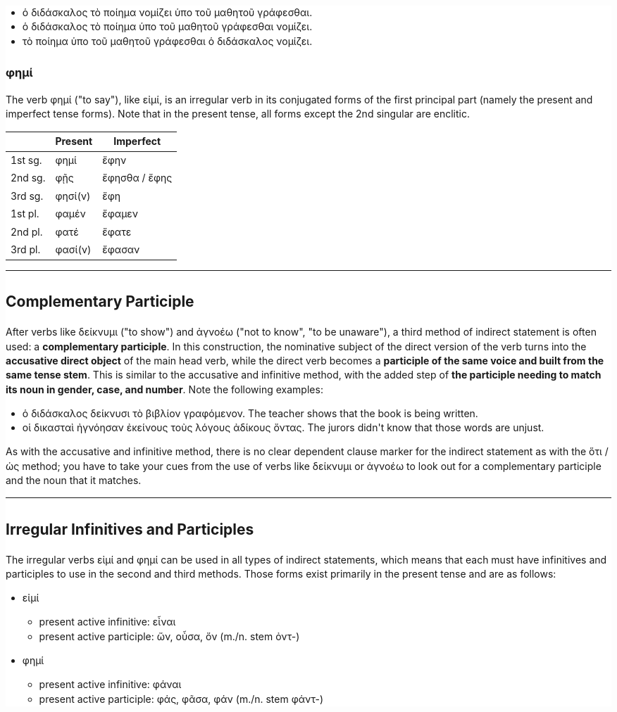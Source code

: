 * ὁ διδάσκαλος τὸ ποίημα νομίζει ὑπο τοῦ μαθητοῦ γράφεσθαι.
* ὁ διδάσκαλος τὸ ποίημα ὑπο τοῦ μαθητοῦ γράφεσθαι νομίζει.
* τὸ ποίημα ὑπο τοῦ μαθητοῦ γράφεσθαι ὁ διδάσκαλος νομίζει.

### φημί

The verb φημί ("to say"), like εἰμί, is an irregular verb in its conjugated forms of the first principal part (namely the present and imperfect tense forms). Note that in the present tense, all forms except the 2nd singular are enclitic.

| | Present | Imperfect |
| ----- | ----- | ----- |
| 1st sg. | φημί | ἔφην |
| 2nd sg. | φῇς | ἔφησθα / ἔφης |
| 3rd sg. | φησί(ν) | ἔφη |
| 1st pl. | φαμέν | ἔφαμεν |
| 2nd pl. | φατέ | ἔφατε |
| 3rd pl. | φασί(ν) | ἔφασαν |

***

## Complementary Participle

After verbs like δείκνυμι ("to show") and ἀγνοέω ("not to know", "to be unaware"), a third method of indirect statement is often used: a **complementary participle**. In this construction, the nominative subject of the direct version of the verb turns into the **accusative direct object** of the main head verb, while the direct verb becomes a **participle of the same voice and built from the same tense stem**. This is similar to the accusative and infinitive method, with the added step of **the participle needing to match its noun in gender, case, and number**. Note the following examples:

* ὁ διδάσκαλος δείκνυσι τὸ βιβλίον γραφόμενον. The teacher shows that the book is being written.
* οἱ δικασταὶ ἠγνόησαν ἐκείνους τοὺς λόγους ἀδίκους ὄντας. The jurors didn't know that those words are unjust.

As with the accusative and infinitive method, there is no clear dependent clause marker for the indirect statement as with the ὅτι / ὡς method; you have to take your cues from the use of verbs like δείκνυμι or ἀγνοέω to look out for a complementary participle and the noun that it matches.

***

## Irregular Infinitives and Participles

The irregular verbs εἰμί and φημί can be used in all types of indirect statements, which means that each must have infinitives and participles to use in the second and third methods. Those forms exist primarily in the present tense and are as follows:

* εἰμί
    * present active infinitive: εἶναι
    * present active participle: ὤν, οὖσα, ὄν (m./n. stem ὀντ-)

* φημί
    * present active infinitive: φάναι
    * present active participle: φάς, φᾶσα, φάν (m./n. stem φάντ-)
